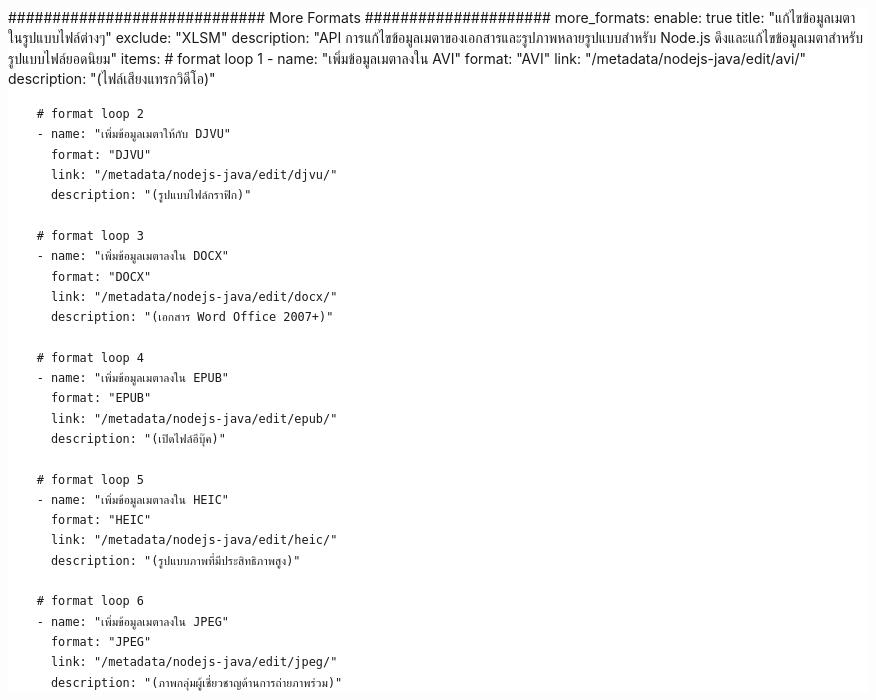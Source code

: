 
############################# More Formats #####################
more_formats:
    enable: true
    title: "แก้ไขข้อมูลเมตาในรูปแบบไฟล์ต่างๆ"
    exclude: "XLSM"
    description: "API การแก้ไขข้อมูลเมตาของเอกสารและรูปภาพหลายรูปแบบสำหรับ Node.js ดึงและแก้ไขข้อมูลเมตาสำหรับรูปแบบไฟล์ยอดนิยม"
    items: 
        # format loop 1
        - name: "เพิ่มข้อมูลเมตาลงใน AVI"
          format: "AVI"
          link: "/metadata/nodejs-java/edit/avi/"
          description: "(ไฟล์เสียงแทรกวิดีโอ)"
          
        # format loop 2
        - name: "เพิ่มข้อมูลเมตาให้กับ DJVU"
          format: "DJVU"
          link: "/metadata/nodejs-java/edit/djvu/"
          description: "(รูปแบบไฟล์กราฟิก)"
          
        # format loop 3
        - name: "เพิ่มข้อมูลเมตาลงใน DOCX"
          format: "DOCX"
          link: "/metadata/nodejs-java/edit/docx/"
          description: "(เอกสาร Word Office 2007+)"
          
        # format loop 4
        - name: "เพิ่มข้อมูลเมตาลงใน EPUB"
          format: "EPUB"
          link: "/metadata/nodejs-java/edit/epub/"
          description: "(เปิดไฟล์อีบุ๊ค)"
          
        # format loop 5
        - name: "เพิ่มข้อมูลเมตาลงใน HEIC"
          format: "HEIC"
          link: "/metadata/nodejs-java/edit/heic/"
          description: "(รูปแบบภาพที่มีประสิทธิภาพสูง)"
          
        # format loop 6
        - name: "เพิ่มข้อมูลเมตาลงใน JPEG"
          format: "JPEG"
          link: "/metadata/nodejs-java/edit/jpeg/"
          description: "(ภาพกลุ่มผู้เชี่ยวชาญด้านการถ่ายภาพร่วม)"
          